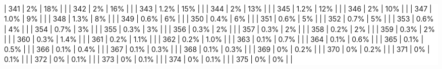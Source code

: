 | 341 | 2% | 18% |  |
| 342 | 2% | 16% |  |
| 343 | 1.2% | 15% |  |
| 344 | 2% | 13% |  |
| 345 | 1.2% | 12% |  |
| 346 | 2% | 10% |  |
| 347 | 1.0% | 9% |  |
| 348 | 1.3% | 8% |  |
| 349 | 0.6% | 6% |  |
| 350 | 0.4% | 6% |  |
| 351 | 0.6% | 5% |  |
| 352 | 0.7% | 5% |  |
| 353 | 0.6% | 4% |  |
| 354 | 0.7% | 3% |  |
| 355 | 0.3% | 3% |  |
| 356 | 0.3% | 2% |  |
| 357 | 0.3% | 2% |  |
| 358 | 0.2% | 2% |  |
| 359 | 0.3% | 2% |  |
| 360 | 0.3% | 1.4% |  |
| 361 | 0.2% | 1.1% |  |
| 362 | 0.2% | 1.0% |  |
| 363 | 0.1% | 0.7% |  |
| 364 | 0.1% | 0.6% |  |
| 365 | 0.1% | 0.5% |  |
| 366 | 0.1% | 0.4% |  |
| 367 | 0.1% | 0.3% |  |
| 368 | 0.1% | 0.3% |  |
| 369 | 0% | 0.2% |  |
| 370 | 0% | 0.2% |  |
| 371 | 0% | 0.1% |  |
| 372 | 0% | 0.1% |  |
| 373 | 0% | 0.1% |  |
| 374 | 0% | 0.1% |  |
| 375 | 0% | 0% |  |

